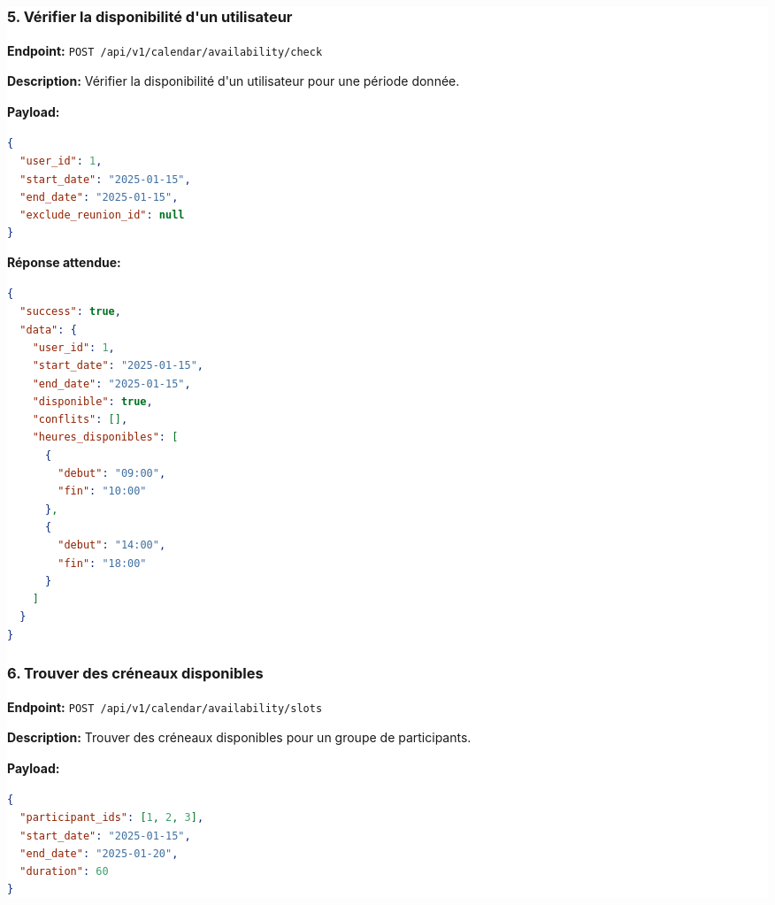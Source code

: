 ### **5. Vérifier la disponibilité d'un utilisateur**
**Endpoint:** `POST /api/v1/calendar/availability/check`

**Description:** Vérifier la disponibilité d'un utilisateur pour une période donnée.

**Payload:**
```json
{
  "user_id": 1,
  "start_date": "2025-01-15",
  "end_date": "2025-01-15",
  "exclude_reunion_id": null
}
```

**Réponse attendue:**
```json
{
  "success": true,
  "data": {
    "user_id": 1,
    "start_date": "2025-01-15",
    "end_date": "2025-01-15",
    "disponible": true,
    "conflits": [],
    "heures_disponibles": [
      {
        "debut": "09:00",
        "fin": "10:00"
      },
      {
        "debut": "14:00",
        "fin": "18:00"
      }
    ]
  }
}
```

### **6. Trouver des créneaux disponibles**
**Endpoint:** `POST /api/v1/calendar/availability/slots`

**Description:** Trouver des créneaux disponibles pour un groupe de participants.

**Payload:**
```json
{
  "participant_ids": [1, 2, 3],
  "start_date": "2025-01-15",
  "end_date": "2025-01-20",
  "duration": 60
}
```
